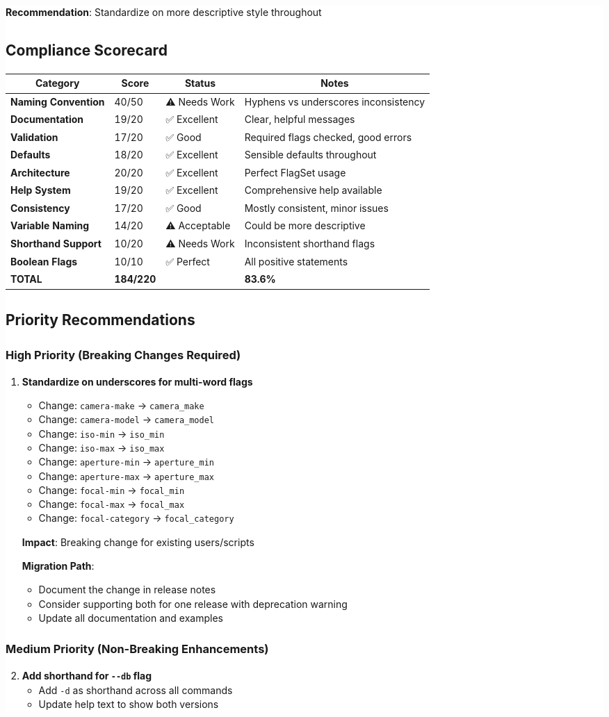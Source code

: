 **Recommendation**: Standardize on more descriptive style throughout

## Compliance Scorecard

| Category | Score | Status | Notes |
|----------|-------|--------|-------|
| **Naming Convention** | 40/50 | ⚠️ Needs Work | Hyphens vs underscores inconsistency |
| **Documentation** | 19/20 | ✅ Excellent | Clear, helpful messages |
| **Validation** | 17/20 | ✅ Good | Required flags checked, good errors |
| **Defaults** | 18/20 | ✅ Excellent | Sensible defaults throughout |
| **Architecture** | 20/20 | ✅ Excellent | Perfect FlagSet usage |
| **Help System** | 19/20 | ✅ Excellent | Comprehensive help available |
| **Consistency** | 17/20 | ✅ Good | Mostly consistent, minor issues |
| **Variable Naming** | 14/20 | ⚠️ Acceptable | Could be more descriptive |
| **Shorthand Support** | 10/20 | ⚠️ Needs Work | Inconsistent shorthand flags |
| **Boolean Flags** | 10/10 | ✅ Perfect | All positive statements |
| **TOTAL** | **184/220** | | **83.6%** |

## Priority Recommendations

### High Priority (Breaking Changes Required)

1. **Standardize on underscores for multi-word flags**
   - Change: `camera-make` → `camera_make`
   - Change: `camera-model` → `camera_model`
   - Change: `iso-min` → `iso_min`
   - Change: `iso-max` → `iso_max`
   - Change: `aperture-min` → `aperture_min`
   - Change: `aperture-max` → `aperture_max`
   - Change: `focal-min` → `focal_min`
   - Change: `focal-max` → `focal_max`
   - Change: `focal-category` → `focal_category`

   **Impact**: Breaking change for existing users/scripts

   **Migration Path**:
   - Document the change in release notes
   - Consider supporting both for one release with deprecation warning
   - Update all documentation and examples

### Medium Priority (Non-Breaking Enhancements)

2. **Add shorthand for `--db` flag**
   - Add `-d` as shorthand across all commands
   - Update help text to show both versions
